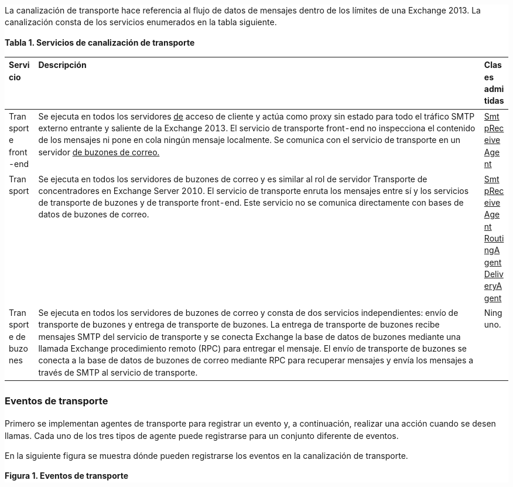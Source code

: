 La canalización de transporte hace referencia al flujo de datos de mensajes dentro de los límites de una Exchange 2013. La canalización consta de los servicios enumerados en la tabla siguiente.
  
**Tabla 1. Servicios de canalización de transporte**

|**Servicio**|**Descripción**|**Clases admitidas**|
|:-----|:-----|:-----|
|Transporte front-end  <br/> |Se ejecuta en todos los servidores [de](https://technet.microsoft.com/library/dd298114%28v=exchg.150%29.aspx) acceso de cliente y actúa como proxy sin estado para todo el tráfico SMTP externo entrante y saliente de la Exchange 2013. El servicio de transporte front-end no inspecciona el contenido de los mensajes ni pone en cola ningún mensaje localmente. Se comunica con el servicio de transporte en un servidor [de buzones de correo.](https://technet.microsoft.com/library/jj150491%28v=exchg.150%29.aspx)  <br/> |[SmtpReceiveAgent](https://msdn.microsoft.com/library/Microsoft.Exchange.Data.Transport.Smtp.SmtpReceiveAgent.aspx) <br/> |
|Transport  <br/> |Se ejecuta en todos los [](https://technet.microsoft.com/library/bb123494%28v=exchg.141%29.aspx) servidores de buzones de correo y es similar al rol de servidor Transporte de concentradores en Exchange Server 2010. El servicio de transporte enruta los mensajes entre sí y los servicios de transporte de buzones y de transporte front-end. Este servicio no se comunica directamente con bases de datos de buzones de correo.  <br/> |[SmtpReceiveAgent](https://msdn.microsoft.com/library/Microsoft.Exchange.Data.Transport.Smtp.SmtpReceiveAgent.aspx) <br/> [RoutingAgent](https://msdn.microsoft.com/library/Microsoft.Exchange.Data.Transport.Routing.RoutingAgent.aspx) <br/> [DeliveryAgent](https://msdn.microsoft.com/library/Microsoft.Exchange.Data.Transport.Delivery.DeliveryAgent.aspx) <br/> |
|Transporte de buzones  <br/> |Se ejecuta en todos los servidores de buzones de correo y consta de dos servicios independientes: envío de transporte de buzones y entrega de transporte de buzones. La entrega de transporte de buzones recibe mensajes SMTP del servicio de transporte y se conecta Exchange la base de datos de buzones mediante una llamada Exchange procedimiento remoto (RPC) para entregar el mensaje. El envío de transporte de buzones se conecta a la base de datos de buzones de correo mediante RPC para recuperar mensajes y envía los mensajes a través de SMTP al servicio de transporte.  <br/> |Ninguno.  <br/> |
   
### <a name="transport-events"></a>Eventos de transporte
<a name="Events"> </a>

Primero se implementan agentes de transporte para registrar un evento y, a continuación, realizar una acción cuando se desen llamas. Cada uno de los tres tipos de agente puede registrarse para un conjunto diferente de eventos.
  
En la siguiente figura se muestra dónde pueden registrarse los eventos en la canalización de transporte.
  
**Figura 1. Eventos de transporte**
